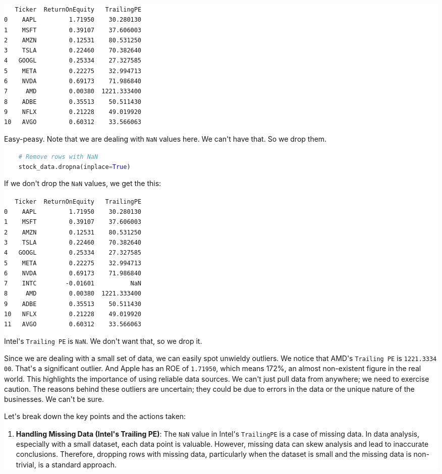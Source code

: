 ```csv
   Ticker  ReturnOnEquity   TrailingPE
0    AAPL         1.71950    30.280130
1    MSFT         0.39107    37.606003
2    AMZN         0.12531    80.531250
3    TSLA         0.22460    70.382640
4   GOOGL         0.25334    27.327585
5    META         0.22275    32.994713
6    NVDA         0.69173    71.986840
7     AMD         0.00380  1221.333400
8    ADBE         0.35513    50.511430
9    NFLX         0.21228    49.019920
10   AVGO         0.60312    33.566063
```

Easy-peasy. Note that we are dealing with `NaN` values here. We can't have that. So we drop them.

```python
    # Remove rows with NaN
    stock_data.dropna(inplace=True)
```

If we don't drop the `NaN` values, we get the this:

```csv
   Ticker  ReturnOnEquity   TrailingPE
0    AAPL         1.71950    30.280130
1    MSFT         0.39107    37.606003
2    AMZN         0.12531    80.531250
3    TSLA         0.22460    70.382640
4   GOOGL         0.25334    27.327585
5    META         0.22275    32.994713
6    NVDA         0.69173    71.986840
7    INTC        -0.01601          NaN
8     AMD         0.00380  1221.333400
9    ADBE         0.35513    50.511430
10   NFLX         0.21228    49.019920
11   AVGO         0.60312    33.566063
```

Intel's `Trailing PE` is `NaN`. We don't want that, so we drop it.

Since we are dealing with a small set of data, we can easily spot unwieldy outliers. We notice that AMD's `Trailing PE` is `1221.333400`. That's a significant outlier. And Apple has an ROE of `1.71950`, which means 172%, an almost non-existent figure in the real world. This highlights the importance of using reliable data sources. We can't just pull data from anywhere; we need to exercise caution. The reasons behind these outliers are uncertain; they could be due to errors in the data or the unique nature of the businesses. We can't be sure.

Let's break down the key points and the actions taken:

1. **Handling Missing Data (Intel's Trailing PE)**: The `NaN` value in Intel's `TrailingPE` is a case of missing data. In data analysis, especially with a small dataset, each data point is valuable. However, missing data can skew analysis and lead to inaccurate conclusions. Therefore, dropping rows with missing data, particularly when the dataset is small and the missing data is non-trivial, is a standard approach. 
